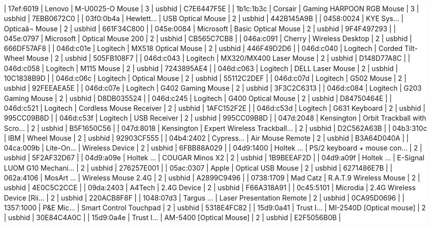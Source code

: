 | 17ef:6019 | Lenovo     | M-U0025-O Mouse              | 3     | usbhid     | C7E6447F5E |
| 1b1c:1b3c | Corsair    | Gaming HARPOON RGB Mouse     | 3     | usbhid     | 7EBB0672C0 |
| 03f0:0b4a | Hewlett... | USB Optical Mouse            | 2     | usbhid     | 442B145A9B |
| 0458:0024 | KYE Sys... | Opticaâ¬ Mouse           | 2     | usbhid     | 661F34C800 |
| 045e:0084 | Microsoft  | Basic Optical Mouse          | 2     | usbhid     | 9F4F497293 |
| 045e:0797 | Microsoft  | Optical Mouse 200            | 2     | usbhid     | CB565C7CB8 |
| 046a:c091 | Cherry     | Wireless Desktop             | 2     | usbhid     | 666DF57AF8 |
| 046d:c01e | Logitech   | MX518 Optical Mouse          | 2     | usbhid     | 446F49D2D6 |
| 046d:c040 | Logitech   | Corded Tilt-Wheel Mouse      | 2     | usbhid     | 505FB108F7 |
| 046d:c043 | Logitech   | MX320/MX400 Laser Mouse      | 2     | usbhid     | D148D77A8C |
| 046d:c058 | Logitech   | M115 Mouse                   | 2     | usbhid     | 7243895AE4 |
| 046d:c063 | Logitech   | DELL Laser Mouse             | 2     | usbhid     | 10C1838B9D |
| 046d:c06c | Logitech   | Optical Mouse                | 2     | usbhid     | 55112C2DEF |
| 046d:c07d | Logitech   | G502 Mouse                   | 2     | usbhid     | 92FEEAEA5E |
| 046d:c07e | Logitech   | G402 Gaming Mouse            | 2     | usbhid     | 3F3C2C6313 |
| 046d:c084 | Logitech   | G203 Gaming Mouse            | 2     | usbhid     | D8DB035524 |
| 046d:c245 | Logitech   | G400 Optical Mouse           | 2     | usbhid     | D84750464E |
| 046d:c521 | Logitech   | Cordless Mouse Receiver      | 2     | usbhid     | 1AFC152F2E |
| 046d:c53d | Logitech   | G631 Keyboard                | 2     | usbhid     | 995CC09B8D |
| 046d:c53f | Logitech   | USB Receiver                 | 2     | usbhid     | 995CC09B8D |
| 047d:2048 | Kensington | Orbit Trackball with Scro... | 2     | usbhid     | B5F1650C56 |
| 047d:8018 | Kensington | Expert Wireless Trackball... | 2     | usbhid     | D2C562A63B |
| 04b3:310c | IBM        | Wheel Mouse                  | 2     | usbhid     | 92903CF555 |
| 04b4:2402 | Cypress... | Air Mouse Remote             | 2     | usbhid     | B3A64D040A |
| 04ca:009b | Lite-On... | Wireless Device              | 2     | usbhid     | 6FBB88A029 |
| 04d9:1400 | Holtek ... | PS/2 keyboard + mouse con... | 2     | usbhid     | 5F2AF32D67 |
| 04d9:a09e | Holtek ... | COUGAR Minos X2              | 2     | usbhid     | 1B9BEEAF2D |
| 04d9:a09f | Holtek ... | E-Signal LUOM G10 Mechani... | 2     | usbhid     | 276257E001 |
| 05ac:0307 | Apple      | Optical USB Mouse            | 2     | usbhid     | 6271486E7B |
| 062a:4106 | MosArt ... | Wireless Mouse 2.4G          | 2     | usbhid     | A2899C9496 |
| 0738:1709 | Mad Catz   | R.A.T.9 Wireless Mouse       | 2     | usbhid     | 4E0C5C2CCE |
| 09da:2403 | A4Tech     | 2.4G Device                  | 2     | usbhid     | F66A318A91 |
| 0c45:5101 | Microdia   | 2.4G Wireless Device [Rii... | 2     | usbhid     | 220ACB8F8F |
| 1048:07d3 | Targus ... | Laser Presentation Remote    | 2     | usbhid     | 0CA95D0696 |
| 1357:1000 | P&E Mic... | Smart Control Touchpad       | 2     | usbhid     | 5318E4FC82 |
| 15d9:0a41 | Trust I... | MI-2540D [Optical mouse]     | 2     | usbhid     | 30E84C4A0C |
| 15d9:0a4e | Trust I... | AM-5400 [Optical Mouse]      | 2     | usbhid     | E2F5056B0B |